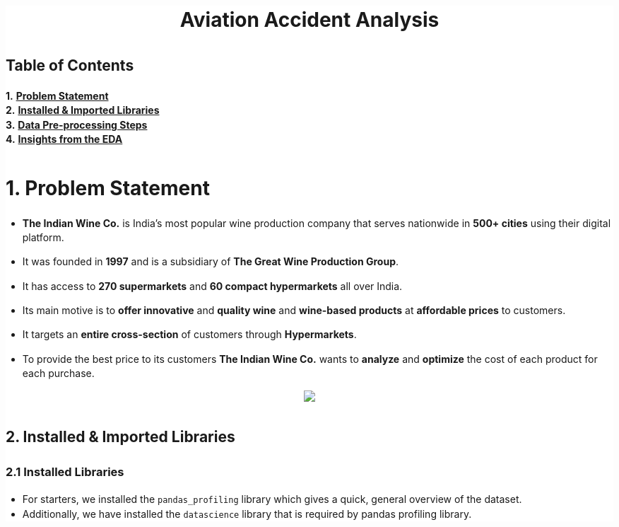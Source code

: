 
# <center>**Aviation Accident Analysis**</center>

## **Table of Contents**

**1.**  [**Problem Statement**](#Section1)<br>
**2.**  [**Installed & Imported Libraries**](#Section2)<br>
**3.**  [**Data Pre-processing Steps**](#Section3)<br>
**4.**  [**Insights from the EDA**](#Section4)



<a  id=section1></a>

# **1. Problem Statement**


- **The Indian Wine Co.** is India’s most popular wine production company that serves nationwide in **500+ cities** using their digital platform.

  

- It was founded in **1997** and is a subsidiary of **The Great Wine Production Group**.

  

- It has access to **270 supermarkets** and **60 compact hypermarkets** all over India.

  

- Its main motive is to **offer innovative** and **quality wine** and **wine-based products** at **affordable prices** to customers.

  

- It targets an **entire cross-section** of customers through **Hypermarkets**.

  

- To provide the best price to its customers **The Indian Wine Co.** wants to **analyze** and **optimize** the cost of each product for each purchase.

  

<center><img  src="https://2.bp.blogspot.com/-wyiW6CdEYwE/WovLV9WIkfI/AAAAAAAAANM/v0kwVKbwLAAVuFXbwK-50Ktyy72Zo_thgCLcBGAs/s1600/934372-red-wine-wallpaper-2880x1800-hd.jpg"  width=50%></center>

## **2. Installed & Imported Libraries**

<a  name = Section31></a>

### **2.1 Installed Libraries**

- For starters, we installed the `pandas_profiling` library which gives a quick, general overview of the dataset.
- Additionally, we have installed the `datascience` library that is required by pandas profiling library.

<a  name = Section32></a>
